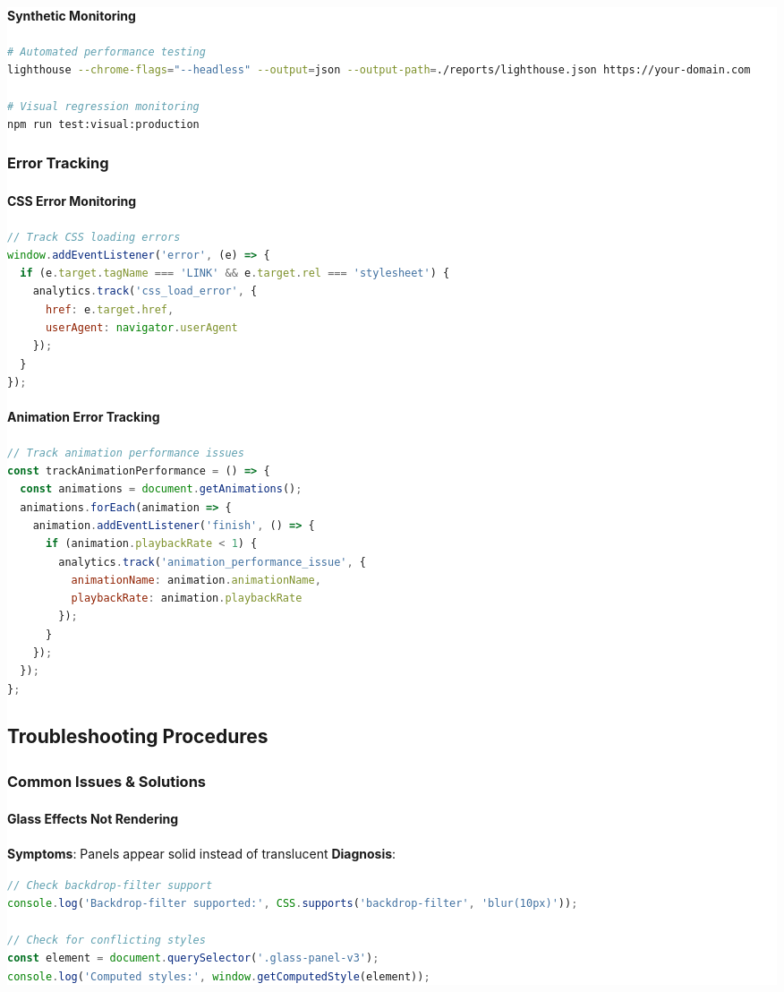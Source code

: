 #### Synthetic Monitoring
```bash
# Automated performance testing
lighthouse --chrome-flags="--headless" --output=json --output-path=./reports/lighthouse.json https://your-domain.com

# Visual regression monitoring
npm run test:visual:production
```

### Error Tracking

#### CSS Error Monitoring
```javascript
// Track CSS loading errors
window.addEventListener('error', (e) => {
  if (e.target.tagName === 'LINK' && e.target.rel === 'stylesheet') {
    analytics.track('css_load_error', {
      href: e.target.href,
      userAgent: navigator.userAgent
    });
  }
});
```

#### Animation Error Tracking
```javascript
// Track animation performance issues
const trackAnimationPerformance = () => {
  const animations = document.getAnimations();
  animations.forEach(animation => {
    animation.addEventListener('finish', () => {
      if (animation.playbackRate < 1) {
        analytics.track('animation_performance_issue', {
          animationName: animation.animationName,
          playbackRate: animation.playbackRate
        });
      }
    });
  });
};
```

## Troubleshooting Procedures

### Common Issues & Solutions

#### Glass Effects Not Rendering
**Symptoms**: Panels appear solid instead of translucent
**Diagnosis**:
```javascript
// Check backdrop-filter support
console.log('Backdrop-filter supported:', CSS.supports('backdrop-filter', 'blur(10px)'));

// Check for conflicting styles
const element = document.querySelector('.glass-panel-v3');
console.log('Computed styles:', window.getComputedStyle(element));
```
